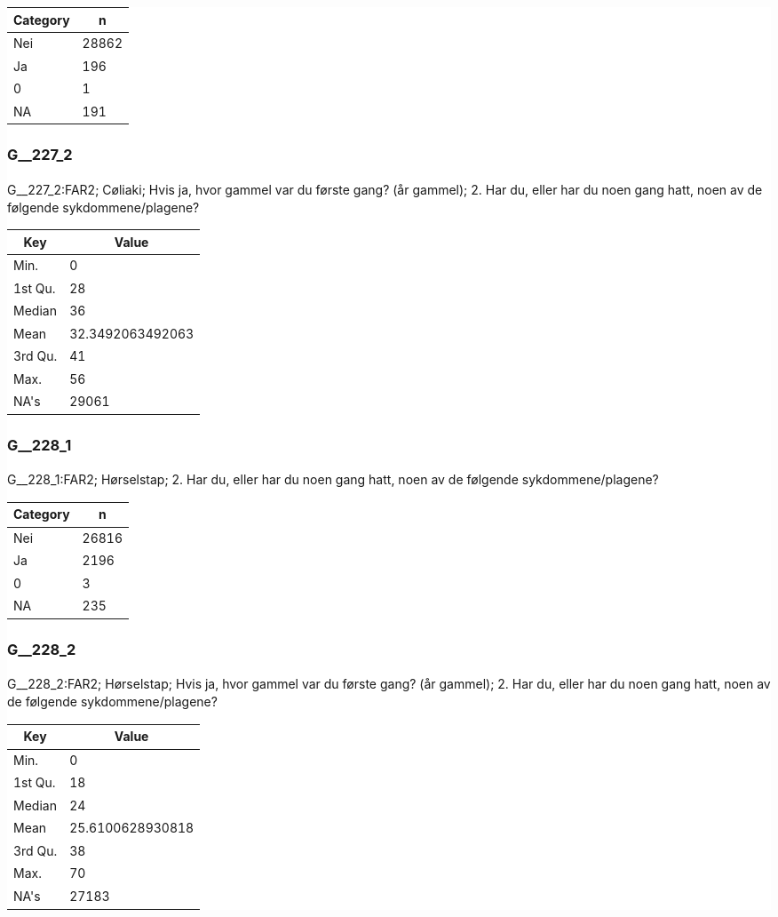 
| Category | n |
| -------- | - |
| Nei | 28862 |
| Ja | 196 |
| 0 | 1 |
| NA | 191 |


### G__227_2
G__227_2:FAR2; Cøliaki; Hvis ja, hvor gammel var du første gang? (år gammel); 2. Har du, eller har du noen gang hatt, noen av de følgende sykdommene/plagene?


| Key | Value |
| --- | ----- |
| Min. | 0 |
| 1st Qu. | 28 |
| Median | 36 |
| Mean | 32.3492063492063 |
| 3rd Qu. | 41 |
| Max. | 56 |
| NA's | 29061 |


### G__228_1
G__228_1:FAR2; Hørselstap; 2. Har du, eller har du noen gang hatt, noen av de følgende sykdommene/plagene?


| Category | n |
| -------- | - |
| Nei | 26816 |
| Ja | 2196 |
| 0 | 3 |
| NA | 235 |


### G__228_2
G__228_2:FAR2; Hørselstap; Hvis ja, hvor gammel var du første gang? (år gammel); 2. Har du, eller har du noen gang hatt, noen av de følgende sykdommene/plagene?


| Key | Value |
| --- | ----- |
| Min. | 0 |
| 1st Qu. | 18 |
| Median | 24 |
| Mean | 25.6100628930818 |
| 3rd Qu. | 38 |
| Max. | 70 |
| NA's | 27183 |
